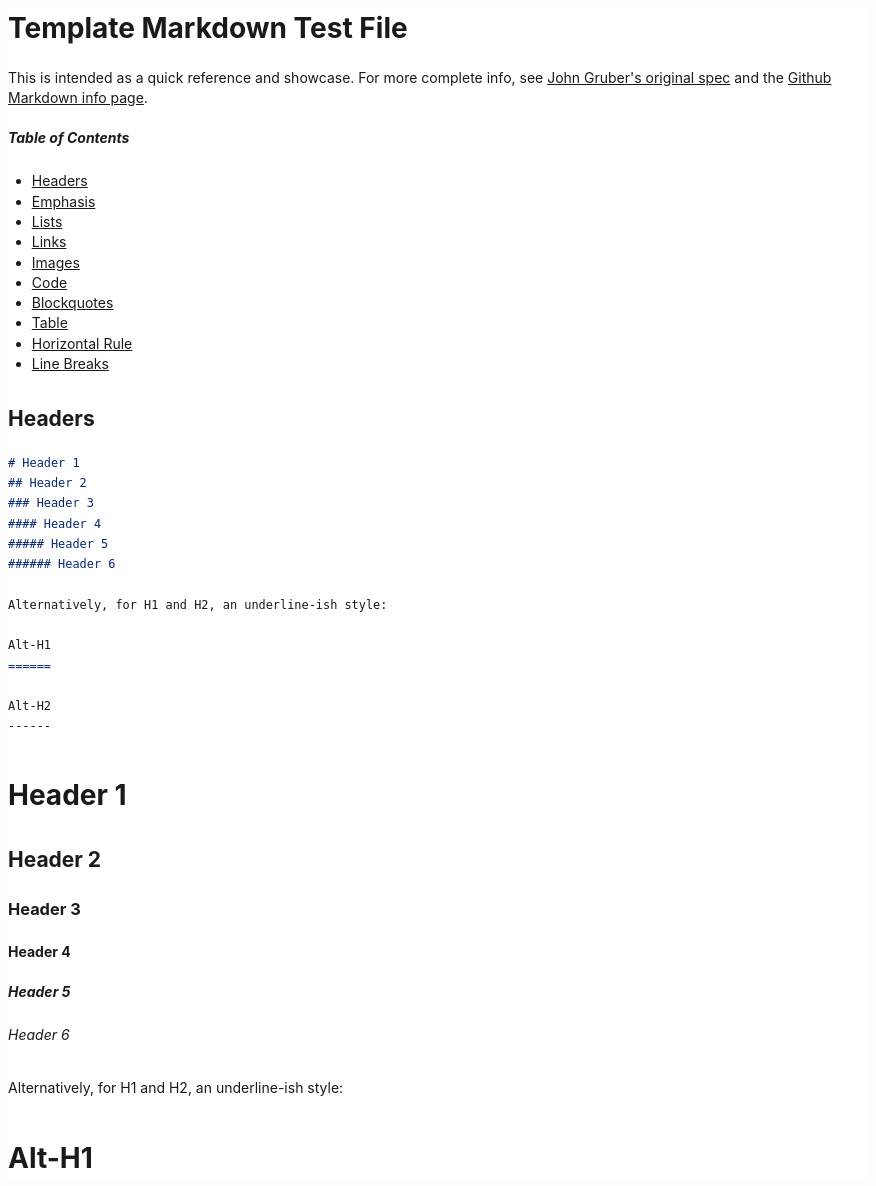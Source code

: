 # Template Markdown Test File

This is intended as a quick reference and showcase. For more complete info, see [John Gruber's original spec](http://daringfireball.net/projects/markdown/) and the [Github Markdown info page](https://docs.github.com/en/get-started/writing-on-github).

##### Table of Contents  
- [Headers](#headers)  
- [Emphasis](#emphasis)  
- [Lists](#lists)  
- [Links](#links)  
- [Images](#images)  
- [Code](#code)  
- [Blockquotes](#blockquotes)  
- [Table](#table)  
- [Horizontal Rule](#horizontal-rule)  
- [Line Breaks](#line-breaks)  

## Headers

```markdown
# Header 1
## Header 2
### Header 3
#### Header 4
##### Header 5
###### Header 6

Alternatively, for H1 and H2, an underline-ish style:

Alt-H1
======

Alt-H2
------
```

# Header 1
## Header 2
### Header 3
#### Header 4
##### Header 5
###### Header 6

Alternatively, for H1 and H2, an underline-ish style:

Alt-H1
======
